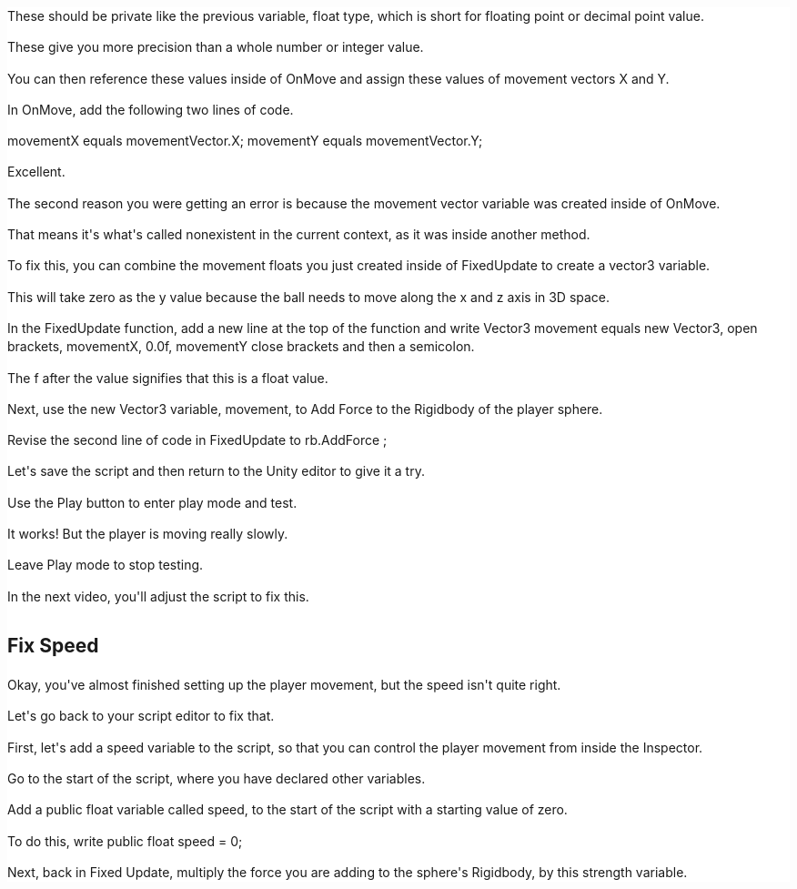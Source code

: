 These should be private like the previous variable, float type, which is short for floating point or decimal point value. 

These give you more precision than a whole number or integer value. 

You can then reference these values inside of OnMove and assign these values of movement vectors X and Y. 

In OnMove, add the following two lines of code. 

movementX equals movementVector.X; 
movementY equals movementVector.Y; 

Excellent. 

The second reason you were getting an error is because the movement vector variable was created inside of OnMove. 

That means it's what's called nonexistent in the current context, as it was inside another method. 

To fix this, you can combine the movement floats you just created inside of FixedUpdate to create a vector3 variable. 

This will take zero as the y value because the ball needs to move along the x and z axis in 3D space. 

In the FixedUpdate function, add a new line at the top of the function and write Vector3 movement equals new Vector3, open brackets, movementX, 0.0f, movementY close brackets and then a semicolon. 

The f after the value signifies that this is a float value. 

Next, use the new Vector3 variable, movement, to Add Force to the Rigidbody of the player sphere. 

Revise the second line of code in FixedUpdate to rb.AddForce ; 

Let's save the script and then return to the Unity editor to give it a try. 

Use the Play button to enter play mode and test. 

It works! But the player is moving really slowly. 

Leave Play mode to stop testing. 

In the next video, you'll adjust the script to fix this.

## Fix Speed

Okay, you've almost finished setting up the player movement, but the speed isn't quite right. 

Let's go back to your script editor to fix that. 

First, let's add a speed variable to the script, so that you can control the player movement from inside the Inspector. 

Go to the start of the script, where you have declared other variables. 

Add a public float variable called speed, to the start of the script with a starting value of zero. 

To do this, write public float speed = 0; 

Next, back in Fixed Update, multiply the force you are adding to the sphere's Rigidbody, by this strength variable. 
